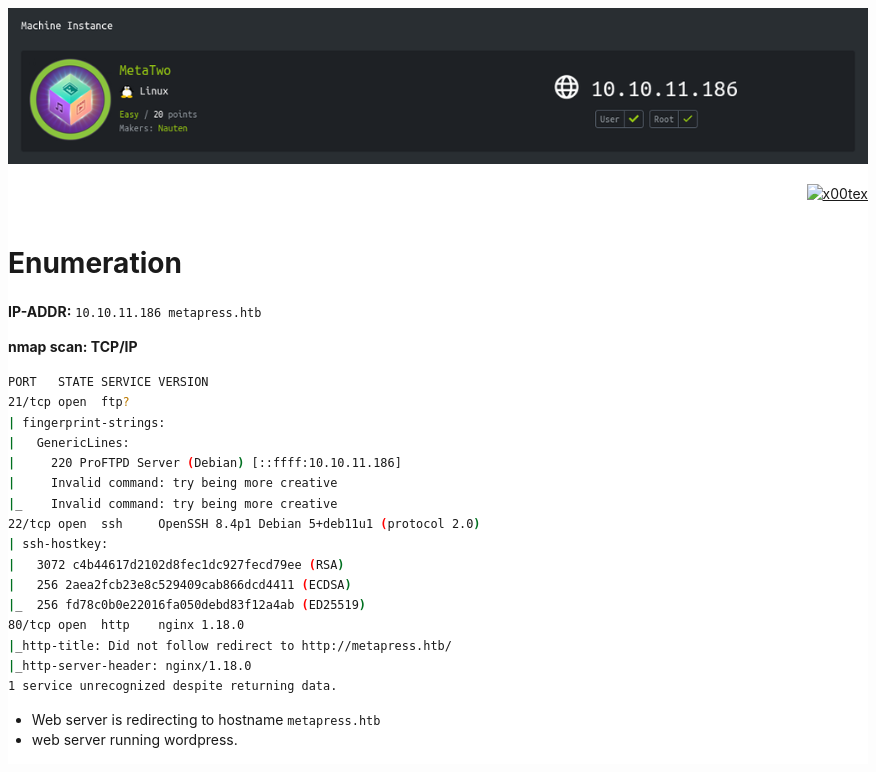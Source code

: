 ![](metatwo_banner.png)

<p align="right">   <a href="https://www.hackthebox.eu/home/users/profile/391067" target="_blank"><img loading="lazy" alt="x00tex" src="https://www.hackthebox.eu/badge/image/391067"></a>
</p>

# Enumeration

**IP-ADDR:** `10.10.11.186 metapress.htb`

****nmap scan: TCP/IP****

```bash
PORT   STATE SERVICE VERSION
21/tcp open  ftp?
| fingerprint-strings: 
|   GenericLines: 
|     220 ProFTPD Server (Debian) [::ffff:10.10.11.186]
|     Invalid command: try being more creative
|_    Invalid command: try being more creative
22/tcp open  ssh     OpenSSH 8.4p1 Debian 5+deb11u1 (protocol 2.0)
| ssh-hostkey: 
|   3072 c4b44617d2102d8fec1dc927fecd79ee (RSA)
|   256 2aea2fcb23e8c529409cab866dcd4411 (ECDSA)
|_  256 fd78c0b0e22016fa050debd83f12a4ab (ED25519)
80/tcp open  http    nginx 1.18.0
|_http-title: Did not follow redirect to http://metapress.htb/
|_http-server-header: nginx/1.18.0
1 service unrecognized despite returning data.
```

* Web server is redirecting to hostname `metapress.htb`
* web server running wordpress.

<div style="max-height: 500px; overflow: hidden; position: relative; margin-bottom: 20px;">
  <a href="screenshots/http-metapress.htb.png">